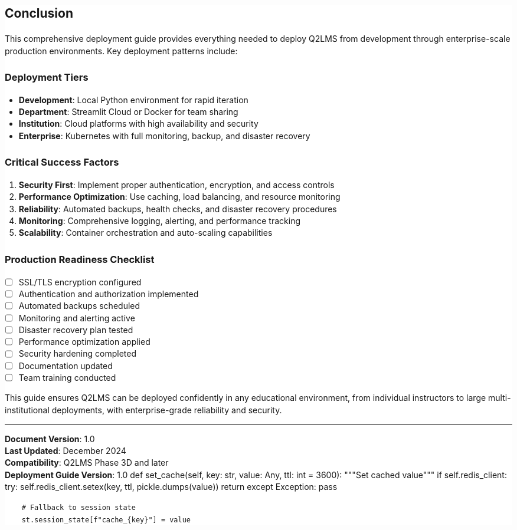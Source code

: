 
## Conclusion

This comprehensive deployment guide provides everything needed to deploy Q2LMS from development through enterprise-scale production environments. Key deployment patterns include:

### Deployment Tiers
- **Development**: Local Python environment for rapid iteration
- **Department**: Streamlit Cloud or Docker for team sharing
- **Institution**: Cloud platforms with high availability and security
- **Enterprise**: Kubernetes with full monitoring, backup, and disaster recovery

### Critical Success Factors
1. **Security First**: Implement proper authentication, encryption, and access controls
2. **Performance Optimization**: Use caching, load balancing, and resource monitoring
3. **Reliability**: Automated backups, health checks, and disaster recovery procedures
4. **Monitoring**: Comprehensive logging, alerting, and performance tracking
5. **Scalability**: Container orchestration and auto-scaling capabilities

### Production Readiness Checklist
- [ ] SSL/TLS encryption configured
- [ ] Authentication and authorization implemented
- [ ] Automated backups scheduled
- [ ] Monitoring and alerting active
- [ ] Disaster recovery plan tested
- [ ] Performance optimization applied
- [ ] Security hardening completed
- [ ] Documentation updated
- [ ] Team training conducted

This guide ensures Q2LMS can be deployed confidently in any educational environment, from individual instructors to large multi-institutional deployments, with enterprise-grade reliability and security.

---

**Document Version**: 1.0  
**Last Updated**: December 2024  
**Compatibility**: Q2LMS Phase 3D and later  
**Deployment Guide Version**: 1.0    def set_cache(self, key: str, value: Any, ttl: int = 3600):
        """Set cached value"""
        if self.redis_client:
            try:
                self.redis_client.setex(key, ttl, pickle.dumps(value))
                return
            except Exception:
                pass
        
        # Fallback to session state
        st.session_state[f"cache_{key}"] = value
    